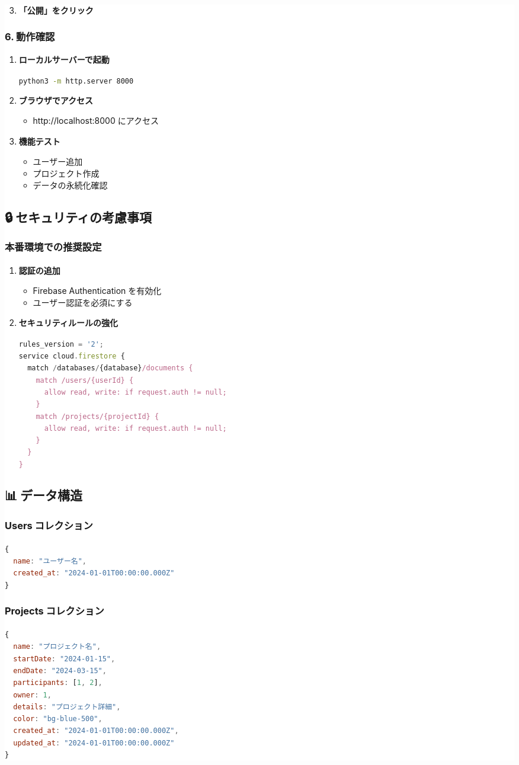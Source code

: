 3. **「公開」をクリック**

### 6. 動作確認

1. **ローカルサーバーで起動**
   ```bash
   python3 -m http.server 8000
   ```

2. **ブラウザでアクセス**
   - http://localhost:8000 にアクセス

3. **機能テスト**
   - ユーザー追加
   - プロジェクト作成
   - データの永続化確認

## 🔒 セキュリティの考慮事項

### 本番環境での推奨設定

1. **認証の追加**
   - Firebase Authentication を有効化
   - ユーザー認証を必須にする

2. **セキュリティルールの強化**
   ```javascript
   rules_version = '2';
   service cloud.firestore {
     match /databases/{database}/documents {
       match /users/{userId} {
         allow read, write: if request.auth != null;
       }
       match /projects/{projectId} {
         allow read, write: if request.auth != null;
       }
     }
   }
   ```

## 📊 データ構造

### Users コレクション
```javascript
{
  name: "ユーザー名",
  created_at: "2024-01-01T00:00:00.000Z"
}
```

### Projects コレクション
```javascript
{
  name: "プロジェクト名",
  startDate: "2024-01-15",
  endDate: "2024-03-15",
  participants: [1, 2],
  owner: 1,
  details: "プロジェクト詳細",
  color: "bg-blue-500",
  created_at: "2024-01-01T00:00:00.000Z",
  updated_at: "2024-01-01T00:00:00.000Z"
}
```
